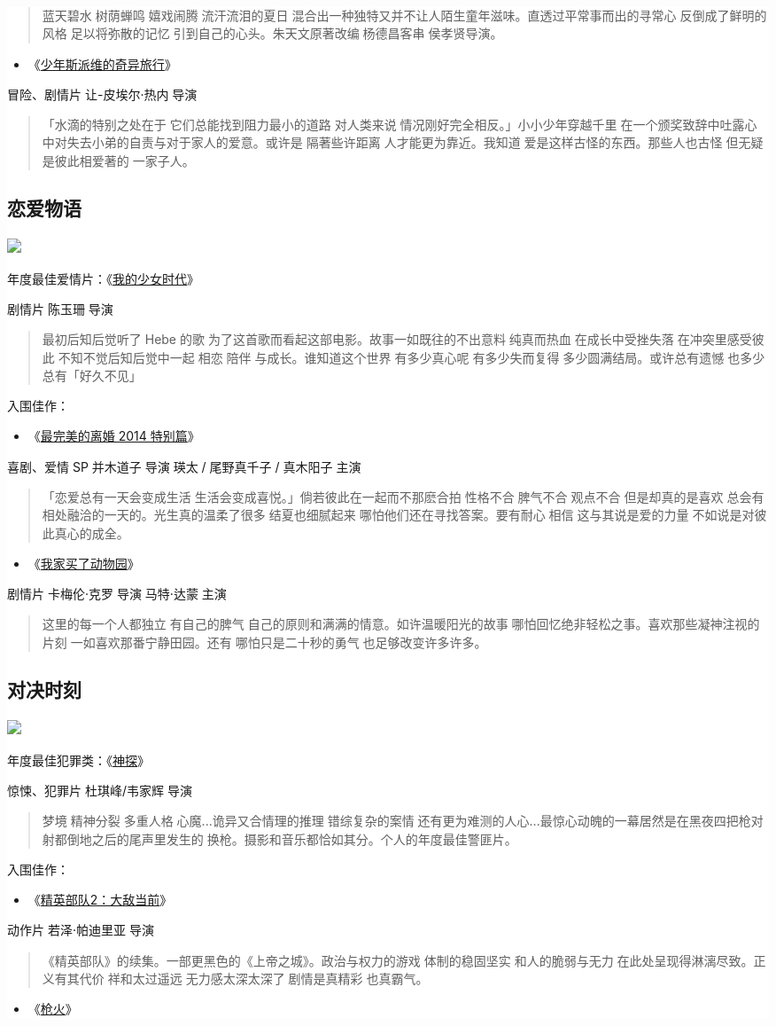 > 蓝天碧水 树荫蝉鸣 嬉戏闹腾 流汗流泪的夏日 混合出一种独特又并不让人陌生童年滋味。直透过平常事而出的寻常心 反倒成了鲜明的风格 足以将弥散的记忆 引到自己的心头。朱天文原著改编 杨德昌客串 侯孝贤导演。 


* 《[少年斯派维的奇异旅行](http://movie.douban.com/subject/6985803/)》

冒险、剧情片 让-皮埃尔·热内 导演

> 「水滴的特别之处在于 它们总能找到阻力最小的道路 对人类来说 情况刚好完全相反。」小小少年穿越千里 在一个颁奖致辞中吐露心中对失去小弟的自责与对于家人的爱意。或许是 隔著些许距离 人才能更为靠近。我知道 爱是这样古怪的东西。那些人也古怪 但无疑是彼此相爱著的 一家子人。

## 恋爱物语

![](http://dreamofbook.qiniudn.com/FilmOurTimesGaze.jpg)

年度最佳爱情片：《[我的少女时代](http://movie.douban.com/subject/26366465/)》

剧情片 陈玉珊 导演

> 最初后知后觉听了 Hebe 的歌 为了这首歌而看起这部电影。故事一如既往的不出意料 纯真而热血 在成长中受挫失落 在冲突里感受彼此 不知不觉后知后觉中一起 相恋 陪伴 与成长。谁知道这个世界 有多少真心呢 有多少失而复得 多少圆满结局。或许总有遗憾 也多少总有「好久不见」


入围佳作：

* 《[最完美的离婚 2014 特别篇](http://movie.douban.com/subject/25790749/)》

喜剧、爱情 SP 并木道子 导演  瑛太 / 尾野真千子 / 真木阳子 主演

> 「恋爱总有一天会变成生活 生活会变成喜悦。」倘若彼此在一起而不那麽合拍 性格不合 脾气不合 观点不合 但是却真的是喜欢 总会有相处融洽的一天的。光生真的温柔了很多 结夏也细腻起来 哪怕他们还在寻找答案。要有耐心 相信 这与其说是爱的力量 不如说是对彼此真心的成全。

* 《[我家买了动物园](http://movie.douban.com/subject/3578925/)》

剧情片 卡梅伦·克罗 导演 马特·达蒙 主演

> 这里的每一个人都独立 有自己的脾气 自己的原则和满满的情意。如许温暖阳光的故事 哪怕回忆绝非轻松之事。喜欢那些凝神注视的片刻 一如喜欢那番宁静田园。还有 哪怕只是二十秒的勇气 也足够改变许多许多。

## 对决时刻

![](http://dreamofbook.qiniudn.com/FilmMadDetectiveGun.jpg)

年度最佳犯罪类：《[神探](http://movie.douban.com/subject/2027938/)》

惊悚、犯罪片 杜琪峰/韦家辉 导演 

> 梦境 精神分裂 多重人格 心魔...诡异又合情理的推理 错综复杂的案情 还有更为难测的人心...最惊心动魄的一幕居然是在黑夜四把枪对射都倒地之后的尾声里发生的 换枪。摄影和音乐都恰如其分。个人的年度最佳警匪片。 

入围佳作：

* 《[精英部队2：大敌当前](http://movie.douban.com/subject/4304402/)》

动作片 若泽·帕迪里亚 导演

> 《精英部队》的续集。一部更黑色的《上帝之城》。政治与权力的游戏 体制的稳固坚实 和人的脆弱与无力 在此处呈现得淋漓尽致。正义有其代价 祥和太过遥远 无力感太深太深了 剧情是真精彩 也真霸气。

* 《[枪火](http://movie.douban.com/subject/1300741/)》

